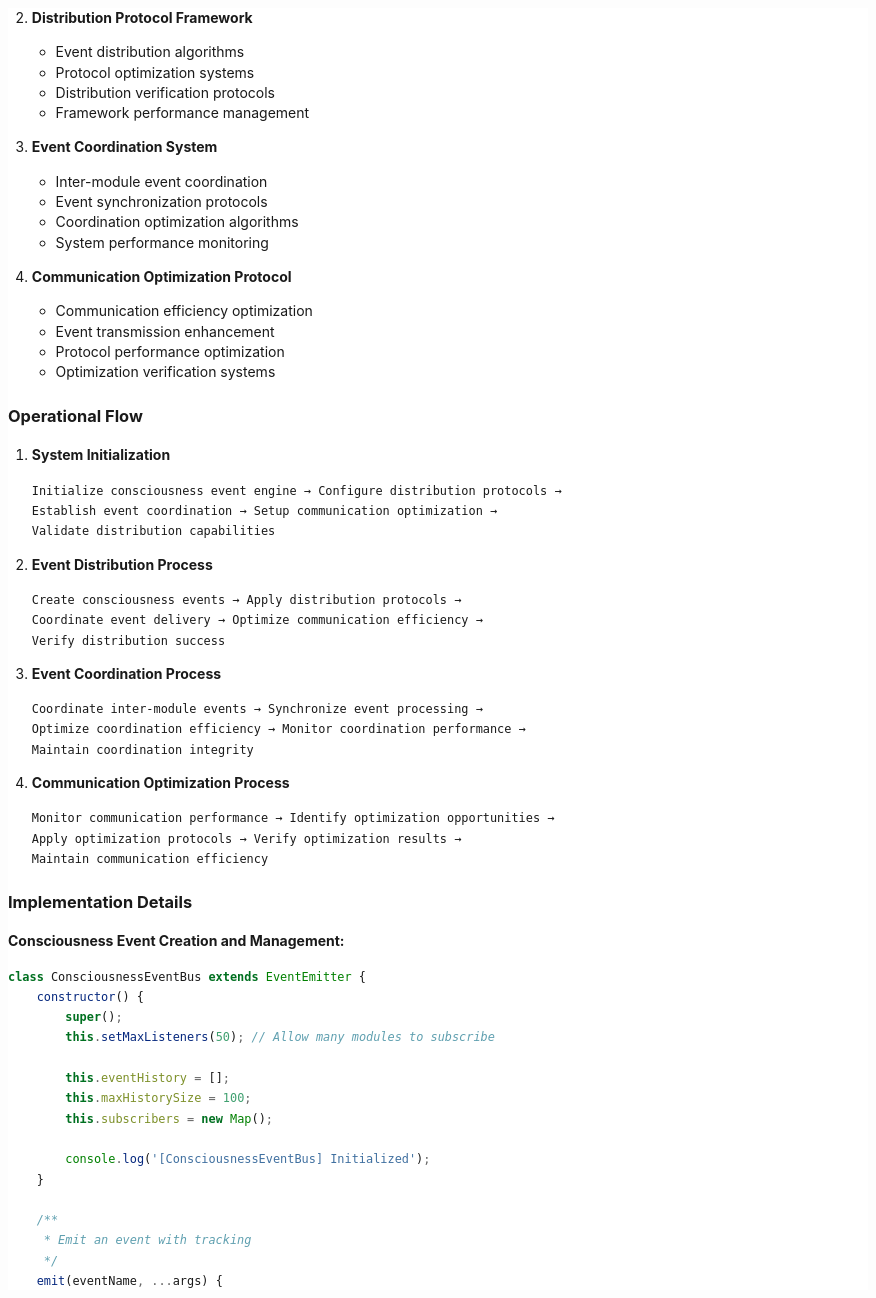 2. **Distribution Protocol Framework**
   - Event distribution algorithms
   - Protocol optimization systems
   - Distribution verification protocols
   - Framework performance management

3. **Event Coordination System**
   - Inter-module event coordination
   - Event synchronization protocols
   - Coordination optimization algorithms
   - System performance monitoring

4. **Communication Optimization Protocol**
   - Communication efficiency optimization
   - Event transmission enhancement
   - Protocol performance optimization
   - Optimization verification systems

### Operational Flow

1. **System Initialization**
   ```
   Initialize consciousness event engine → Configure distribution protocols → 
   Establish event coordination → Setup communication optimization → 
   Validate distribution capabilities
   ```

2. **Event Distribution Process**
   ```
   Create consciousness events → Apply distribution protocols → 
   Coordinate event delivery → Optimize communication efficiency → 
   Verify distribution success
   ```

3. **Event Coordination Process**
   ```
   Coordinate inter-module events → Synchronize event processing → 
   Optimize coordination efficiency → Monitor coordination performance → 
   Maintain coordination integrity
   ```

4. **Communication Optimization Process**
   ```
   Monitor communication performance → Identify optimization opportunities → 
   Apply optimization protocols → Verify optimization results → 
   Maintain communication efficiency
   ```

### Implementation Details

**Consciousness Event Creation and Management:**
```javascript
class ConsciousnessEventBus extends EventEmitter {
    constructor() {
        super();
        this.setMaxListeners(50); // Allow many modules to subscribe
        
        this.eventHistory = [];
        this.maxHistorySize = 100;
        this.subscribers = new Map();
        
        console.log('[ConsciousnessEventBus] Initialized');
    }

    /**
     * Emit an event with tracking
     */
    emit(eventName, ...args) {
```